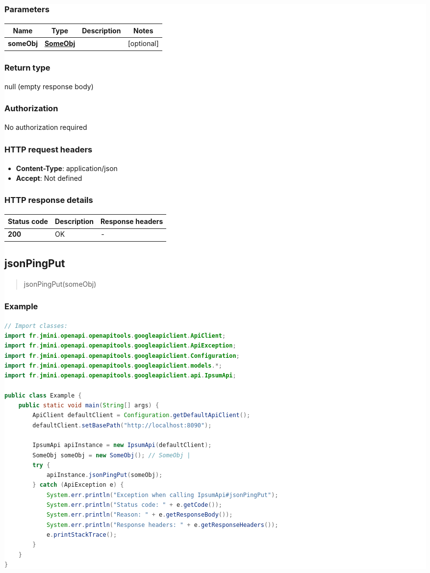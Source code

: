 ### Parameters


Name | Type | Description  | Notes
------------- | ------------- | ------------- | -------------
 **someObj** | [**SomeObj**](SomeObj.md)|  | [optional]

### Return type

null (empty response body)

### Authorization

No authorization required

### HTTP request headers

- **Content-Type**: application/json
- **Accept**: Not defined

### HTTP response details
| Status code | Description | Response headers |
|-------------|-------------|------------------|
| **200** | OK |  -  |


## jsonPingPut

> jsonPingPut(someObj)



### Example

```java
// Import classes:
import fr.jmini.openapi.openapitools.googleapiclient.ApiClient;
import fr.jmini.openapi.openapitools.googleapiclient.ApiException;
import fr.jmini.openapi.openapitools.googleapiclient.Configuration;
import fr.jmini.openapi.openapitools.googleapiclient.models.*;
import fr.jmini.openapi.openapitools.googleapiclient.api.IpsumApi;

public class Example {
    public static void main(String[] args) {
        ApiClient defaultClient = Configuration.getDefaultApiClient();
        defaultClient.setBasePath("http://localhost:8090");

        IpsumApi apiInstance = new IpsumApi(defaultClient);
        SomeObj someObj = new SomeObj(); // SomeObj | 
        try {
            apiInstance.jsonPingPut(someObj);
        } catch (ApiException e) {
            System.err.println("Exception when calling IpsumApi#jsonPingPut");
            System.err.println("Status code: " + e.getCode());
            System.err.println("Reason: " + e.getResponseBody());
            System.err.println("Response headers: " + e.getResponseHeaders());
            e.printStackTrace();
        }
    }
}
```
